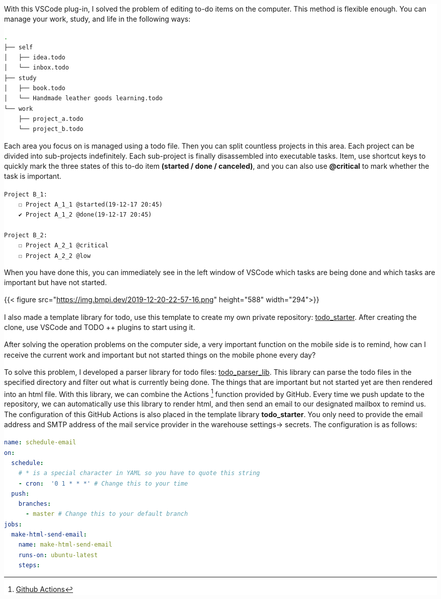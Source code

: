 With this VSCode plug-in, I solved the problem of editing to-do items on the computer. This method is flexible enough. You can manage your work, study, and life in the following ways:

```bash
.
├── self
│   ├── idea.todo
│   └── inbox.todo
├── study
│   ├── book.todo
│   └── Handmade leather goods learning.todo
└── work
    ├── project_a.todo
    └── project_b.todo
```

Each area you focus on is managed using a todo file. Then you can split countless projects in this area. Each project can be divided into sub-projects indefinitely. Each sub-project is finally disassembled into executable tasks. Item, use shortcut keys to quickly mark the three states of this to-do item **(started / done / canceled)**, and you can also use **@critical** to mark whether the task is important.

```text
Project B_1:
    ☐ Project A_1_1 @started(19-12-17 20:45)
    ✔ Project A_1_2 @done(19-12-17 20:45)

Project B_2:
    ☐ Project A_2_1 @critical 
    ☐ Project A_2_2 @low 
```

When you have done this, you can immediately see in the left window of VSCode which tasks are being done and which tasks are important but have not started.

{{< figure src="https://img.bmpi.dev/2019-12-20-22-57-16.png" height="588" width="294">}}

I also made a template library for todo, use this template to create my own private repository: [todo_starter](https://github.com/bmpi-dev/todo_starter). After creating the clone, use VSCode and TODO ++ plugins to start using it.

After solving the operation problems on the computer side, a very important function on the mobile side is to remind, how can I receive the current work and important but not started things on the mobile phone every day?

To solve this problem, I developed a parser library for todo files: [todo_parser_lib](https://github.com/bmpi-dev/todo_parser_lib). This library can parse the todo files in the specified directory and filter out what is currently being done. The things that are important but not started yet are then rendered into an html file. With this library, we can combine the Actions [^7] function provided by GitHub. Every time we push update to the repository, we can automatically use this library to render html, and then send an email to our designated mailbox to remind us. The configuration of this GitHub Actions is also placed in the template library **todo_starter**. You only need to provide the email address and SMTP address of the mail service provider in the warehouse settings-> secrets. The configuration is as follows:

```yaml
name: schedule-email
on: 
  schedule:
    # * is a special character in YAML so you have to quote this string
    - cron:  '0 1 * * *' # Change this to your time
  push:
    branches:
      - master # Change this to your default branch
jobs:
  make-html-send-email:
    name: make-html-send-email
    runs-on: ubuntu-latest
    steps:
```

[^0]: From "Zeng Guang Xian Wen"
[^1]: <https://en.wikipedia.org/wiki/Time_Is_Money>
[^2]: <https://gettingthingsdone.com/>
[^3]: <https://zh.wikipedia.org/wiki/%E5%B0%BD%E7%AE%A1%E5%8E%BB%E5%81%9A>
[^4]: [Why is the GTD tool unsustainable for most people?](https://www.zhihu.com/question/24287111/answer/30106040)
[^5]: [Manage your time with GTD philosophy](https://zhuanlan.zhihu.com/p/21265727)
[^6]: [Todo+](https://marketplace.visualstudio.com/items?itemName=fabiospampinato.vscode-todo-plus)
[^7]: [Github Actions](https://github.com/features/actions)
[^8]: <http://todotxt.org/>
[^9]: <https://orgmode.org/>